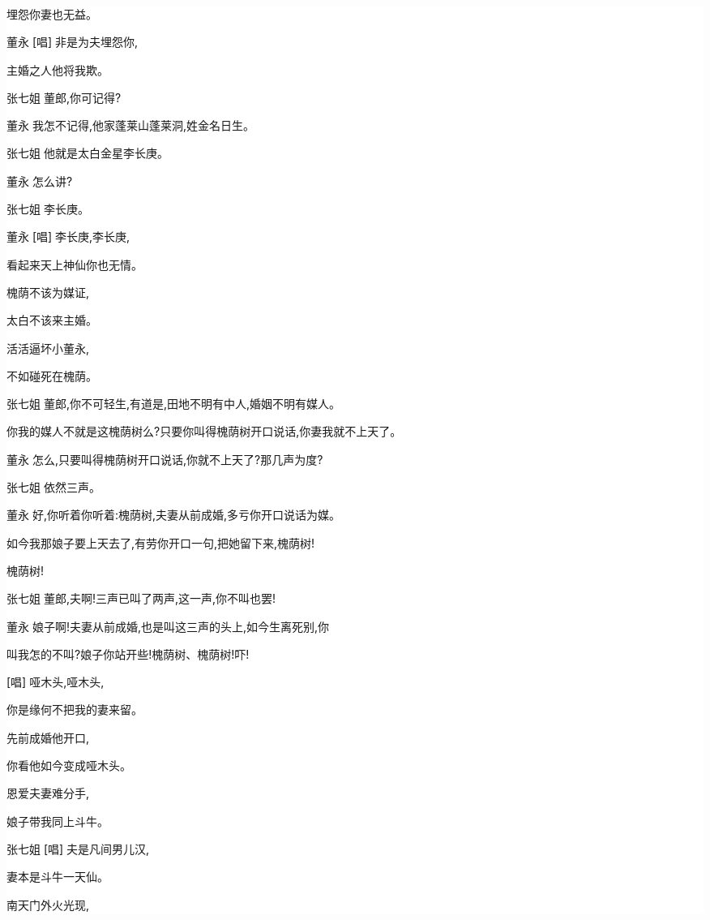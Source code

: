 埋怨你妻也无益。

董永 [唱] 非是为夫埋怨你,

主婚之人他将我欺。

张七姐 董郎,你可记得?

董永 我怎不记得,他家蓬莱山蓬莱洞,姓金名日生。

张七姐 他就是太白金星李长庚。

董永 怎么讲?

张七姐 李长庚。

董永 [唱] 李长庚,李长庚,

看起来天上神仙你也无情。

槐荫不该为媒证,

太白不该来主婚。

活活逼坏小董永,

不如碰死在槐荫。

张七姐 董郎,你不可轻生,有道是,田地不明有中人,婚姻不明有媒人。

你我的媒人不就是这槐荫树么?只要你叫得槐荫树开口说话,你妻我就不上天了。

董永 怎么,只要叫得槐荫树开口说话,你就不上天了?那几声为度?

张七姐 依然三声。

董永 好,你听着你听着:槐荫树,夫妻从前成婚,多亏你开口说话为媒。

如今我那娘子要上天去了,有劳你开口一句,把她留下来,槐荫树!

槐荫树!

张七姐 董郎,夫啊!三声已叫了两声,这一声,你不叫也罢!

董永 娘子啊!夫妻从前成婚,也是叫这三声的头上,如今生离死别,你

叫我怎的不叫?娘子你站开些!槐荫树、槐荫树!吓!

[唱] 哑木头,哑木头,

你是缘何不把我的妻来留。

先前成婚他开口,

你看他如今变成哑木头。

恩爱夫妻难分手,

娘子带我同上斗牛。

张七姐 [唱] 夫是凡间男儿汉,

妻本是斗牛一天仙。

南天门外火光现,
